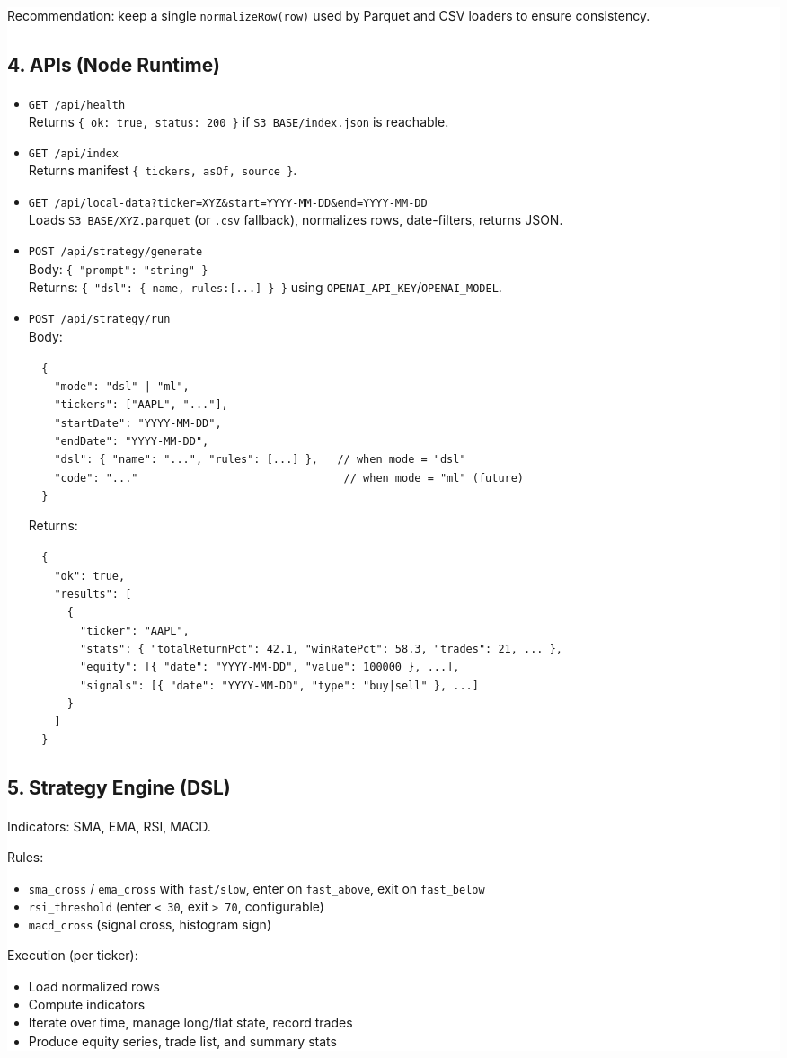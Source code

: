 Recommendation: keep a single `normalizeRow(row)` used by Parquet and CSV loaders to ensure consistency.

## 4. APIs (Node Runtime)

- `GET /api/health`  
  Returns `{ ok: true, status: 200 }` if `S3_BASE/index.json` is reachable.

- `GET /api/index`  
  Returns manifest `{ tickers, asOf, source }`.

- `GET /api/local-data?ticker=XYZ&start=YYYY-MM-DD&end=YYYY-MM-DD`  
  Loads `S3_BASE/XYZ.parquet` (or `.csv` fallback), normalizes rows, date-filters, returns JSON.

- `POST /api/strategy/generate`  
  Body: `{ "prompt": "string" }`  
  Returns: `{ "dsl": { name, rules:[...] } }` using `OPENAI_API_KEY`/`OPENAI_MODEL`.

- `POST /api/strategy/run`  
  Body:

        {
          "mode": "dsl" | "ml",
          "tickers": ["AAPL", "..."],
          "startDate": "YYYY-MM-DD",
          "endDate": "YYYY-MM-DD",
          "dsl": { "name": "...", "rules": [...] },   // when mode = "dsl"
          "code": "..."                                // when mode = "ml" (future)
        }

  Returns:

        {
          "ok": true,
          "results": [
            {
              "ticker": "AAPL",
              "stats": { "totalReturnPct": 42.1, "winRatePct": 58.3, "trades": 21, ... },
              "equity": [{ "date": "YYYY-MM-DD", "value": 100000 }, ...],
              "signals": [{ "date": "YYYY-MM-DD", "type": "buy|sell" }, ...]
            }
          ]
        }

## 5. Strategy Engine (DSL)

Indicators: SMA, EMA, RSI, MACD.

Rules:
- `sma_cross` / `ema_cross` with `fast/slow`, enter on `fast_above`, exit on `fast_below`
- `rsi_threshold` (enter `< 30`, exit `> 70`, configurable)
- `macd_cross` (signal cross, histogram sign)

Execution (per ticker):
- Load normalized rows
- Compute indicators
- Iterate over time, manage long/flat state, record trades
- Produce equity series, trade list, and summary stats
